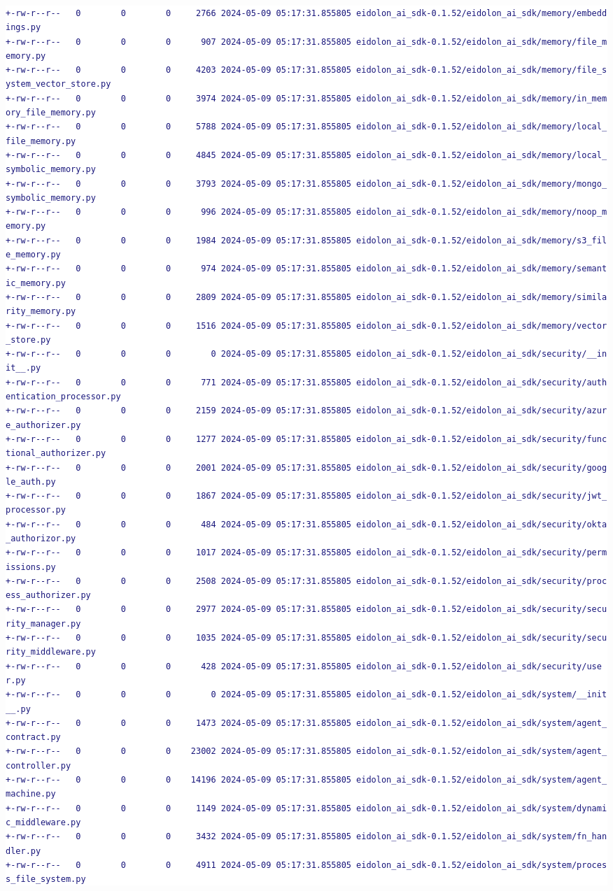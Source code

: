 ```diff
+-rw-r--r--   0        0        0     2766 2024-05-09 05:17:31.855805 eidolon_ai_sdk-0.1.52/eidolon_ai_sdk/memory/embeddings.py
+-rw-r--r--   0        0        0      907 2024-05-09 05:17:31.855805 eidolon_ai_sdk-0.1.52/eidolon_ai_sdk/memory/file_memory.py
+-rw-r--r--   0        0        0     4203 2024-05-09 05:17:31.855805 eidolon_ai_sdk-0.1.52/eidolon_ai_sdk/memory/file_system_vector_store.py
+-rw-r--r--   0        0        0     3974 2024-05-09 05:17:31.855805 eidolon_ai_sdk-0.1.52/eidolon_ai_sdk/memory/in_memory_file_memory.py
+-rw-r--r--   0        0        0     5788 2024-05-09 05:17:31.855805 eidolon_ai_sdk-0.1.52/eidolon_ai_sdk/memory/local_file_memory.py
+-rw-r--r--   0        0        0     4845 2024-05-09 05:17:31.855805 eidolon_ai_sdk-0.1.52/eidolon_ai_sdk/memory/local_symbolic_memory.py
+-rw-r--r--   0        0        0     3793 2024-05-09 05:17:31.855805 eidolon_ai_sdk-0.1.52/eidolon_ai_sdk/memory/mongo_symbolic_memory.py
+-rw-r--r--   0        0        0      996 2024-05-09 05:17:31.855805 eidolon_ai_sdk-0.1.52/eidolon_ai_sdk/memory/noop_memory.py
+-rw-r--r--   0        0        0     1984 2024-05-09 05:17:31.855805 eidolon_ai_sdk-0.1.52/eidolon_ai_sdk/memory/s3_file_memory.py
+-rw-r--r--   0        0        0      974 2024-05-09 05:17:31.855805 eidolon_ai_sdk-0.1.52/eidolon_ai_sdk/memory/semantic_memory.py
+-rw-r--r--   0        0        0     2809 2024-05-09 05:17:31.855805 eidolon_ai_sdk-0.1.52/eidolon_ai_sdk/memory/similarity_memory.py
+-rw-r--r--   0        0        0     1516 2024-05-09 05:17:31.855805 eidolon_ai_sdk-0.1.52/eidolon_ai_sdk/memory/vector_store.py
+-rw-r--r--   0        0        0        0 2024-05-09 05:17:31.855805 eidolon_ai_sdk-0.1.52/eidolon_ai_sdk/security/__init__.py
+-rw-r--r--   0        0        0      771 2024-05-09 05:17:31.855805 eidolon_ai_sdk-0.1.52/eidolon_ai_sdk/security/authentication_processor.py
+-rw-r--r--   0        0        0     2159 2024-05-09 05:17:31.855805 eidolon_ai_sdk-0.1.52/eidolon_ai_sdk/security/azure_authorizer.py
+-rw-r--r--   0        0        0     1277 2024-05-09 05:17:31.855805 eidolon_ai_sdk-0.1.52/eidolon_ai_sdk/security/functional_authorizer.py
+-rw-r--r--   0        0        0     2001 2024-05-09 05:17:31.855805 eidolon_ai_sdk-0.1.52/eidolon_ai_sdk/security/google_auth.py
+-rw-r--r--   0        0        0     1867 2024-05-09 05:17:31.855805 eidolon_ai_sdk-0.1.52/eidolon_ai_sdk/security/jwt_processor.py
+-rw-r--r--   0        0        0      484 2024-05-09 05:17:31.855805 eidolon_ai_sdk-0.1.52/eidolon_ai_sdk/security/okta_authorizor.py
+-rw-r--r--   0        0        0     1017 2024-05-09 05:17:31.855805 eidolon_ai_sdk-0.1.52/eidolon_ai_sdk/security/permissions.py
+-rw-r--r--   0        0        0     2508 2024-05-09 05:17:31.855805 eidolon_ai_sdk-0.1.52/eidolon_ai_sdk/security/process_authorizer.py
+-rw-r--r--   0        0        0     2977 2024-05-09 05:17:31.855805 eidolon_ai_sdk-0.1.52/eidolon_ai_sdk/security/security_manager.py
+-rw-r--r--   0        0        0     1035 2024-05-09 05:17:31.855805 eidolon_ai_sdk-0.1.52/eidolon_ai_sdk/security/security_middleware.py
+-rw-r--r--   0        0        0      428 2024-05-09 05:17:31.855805 eidolon_ai_sdk-0.1.52/eidolon_ai_sdk/security/user.py
+-rw-r--r--   0        0        0        0 2024-05-09 05:17:31.855805 eidolon_ai_sdk-0.1.52/eidolon_ai_sdk/system/__init__.py
+-rw-r--r--   0        0        0     1473 2024-05-09 05:17:31.855805 eidolon_ai_sdk-0.1.52/eidolon_ai_sdk/system/agent_contract.py
+-rw-r--r--   0        0        0    23002 2024-05-09 05:17:31.855805 eidolon_ai_sdk-0.1.52/eidolon_ai_sdk/system/agent_controller.py
+-rw-r--r--   0        0        0    14196 2024-05-09 05:17:31.855805 eidolon_ai_sdk-0.1.52/eidolon_ai_sdk/system/agent_machine.py
+-rw-r--r--   0        0        0     1149 2024-05-09 05:17:31.855805 eidolon_ai_sdk-0.1.52/eidolon_ai_sdk/system/dynamic_middleware.py
+-rw-r--r--   0        0        0     3432 2024-05-09 05:17:31.855805 eidolon_ai_sdk-0.1.52/eidolon_ai_sdk/system/fn_handler.py
+-rw-r--r--   0        0        0     4911 2024-05-09 05:17:31.855805 eidolon_ai_sdk-0.1.52/eidolon_ai_sdk/system/process_file_system.py
```
